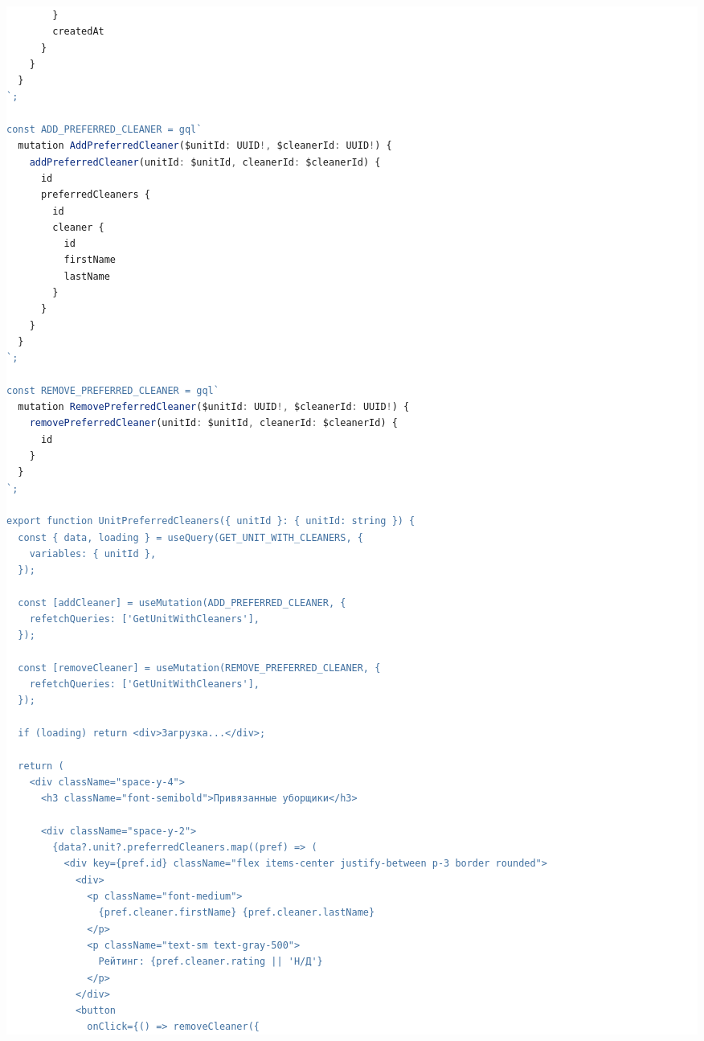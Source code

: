 ```typescript
        }
        createdAt
      }
    }
  }
`;

const ADD_PREFERRED_CLEANER = gql`
  mutation AddPreferredCleaner($unitId: UUID!, $cleanerId: UUID!) {
    addPreferredCleaner(unitId: $unitId, cleanerId: $cleanerId) {
      id
      preferredCleaners {
        id
        cleaner {
          id
          firstName
          lastName
        }
      }
    }
  }
`;

const REMOVE_PREFERRED_CLEANER = gql`
  mutation RemovePreferredCleaner($unitId: UUID!, $cleanerId: UUID!) {
    removePreferredCleaner(unitId: $unitId, cleanerId: $cleanerId) {
      id
    }
  }
`;

export function UnitPreferredCleaners({ unitId }: { unitId: string }) {
  const { data, loading } = useQuery(GET_UNIT_WITH_CLEANERS, {
    variables: { unitId },
  });
  
  const [addCleaner] = useMutation(ADD_PREFERRED_CLEANER, {
    refetchQueries: ['GetUnitWithCleaners'],
  });
  
  const [removeCleaner] = useMutation(REMOVE_PREFERRED_CLEANER, {
    refetchQueries: ['GetUnitWithCleaners'],
  });
  
  if (loading) return <div>Загрузка...</div>;
  
  return (
    <div className="space-y-4">
      <h3 className="font-semibold">Привязанные уборщики</h3>
      
      <div className="space-y-2">
        {data?.unit?.preferredCleaners.map((pref) => (
          <div key={pref.id} className="flex items-center justify-between p-3 border rounded">
            <div>
              <p className="font-medium">
                {pref.cleaner.firstName} {pref.cleaner.lastName}
              </p>
              <p className="text-sm text-gray-500">
                Рейтинг: {pref.cleaner.rating || 'Н/Д'}
              </p>
            </div>
            <button
              onClick={() => removeCleaner({
```